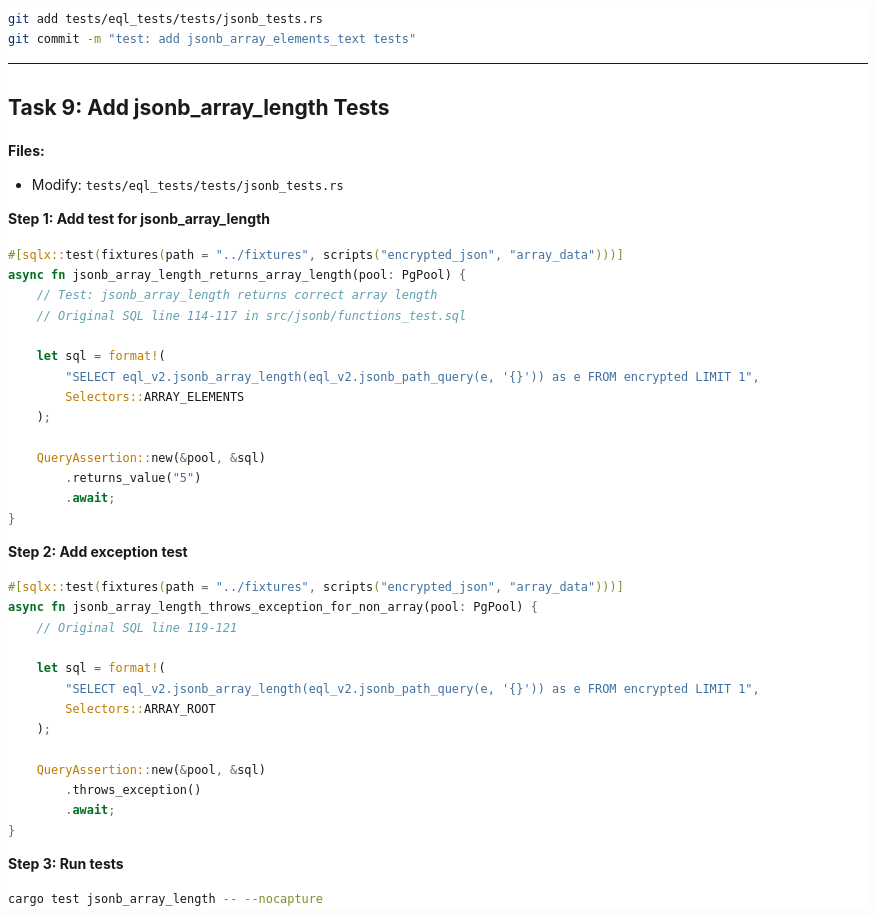 ```bash
git add tests/eql_tests/tests/jsonb_tests.rs
git commit -m "test: add jsonb_array_elements_text tests"
```

---

## Task 9: Add jsonb_array_length Tests

**Files:**
- Modify: `tests/eql_tests/tests/jsonb_tests.rs`

**Step 1: Add test for jsonb_array_length**

```rust
#[sqlx::test(fixtures(path = "../fixtures", scripts("encrypted_json", "array_data")))]
async fn jsonb_array_length_returns_array_length(pool: PgPool) {
    // Test: jsonb_array_length returns correct array length
    // Original SQL line 114-117 in src/jsonb/functions_test.sql

    let sql = format!(
        "SELECT eql_v2.jsonb_array_length(eql_v2.jsonb_path_query(e, '{}')) as e FROM encrypted LIMIT 1",
        Selectors::ARRAY_ELEMENTS
    );

    QueryAssertion::new(&pool, &sql)
        .returns_value("5")
        .await;
}
```

**Step 2: Add exception test**

```rust
#[sqlx::test(fixtures(path = "../fixtures", scripts("encrypted_json", "array_data")))]
async fn jsonb_array_length_throws_exception_for_non_array(pool: PgPool) {
    // Original SQL line 119-121

    let sql = format!(
        "SELECT eql_v2.jsonb_array_length(eql_v2.jsonb_path_query(e, '{}')) as e FROM encrypted LIMIT 1",
        Selectors::ARRAY_ROOT
    );

    QueryAssertion::new(&pool, &sql)
        .throws_exception()
        .await;
}
```

**Step 3: Run tests**

```bash
cargo test jsonb_array_length -- --nocapture
```
